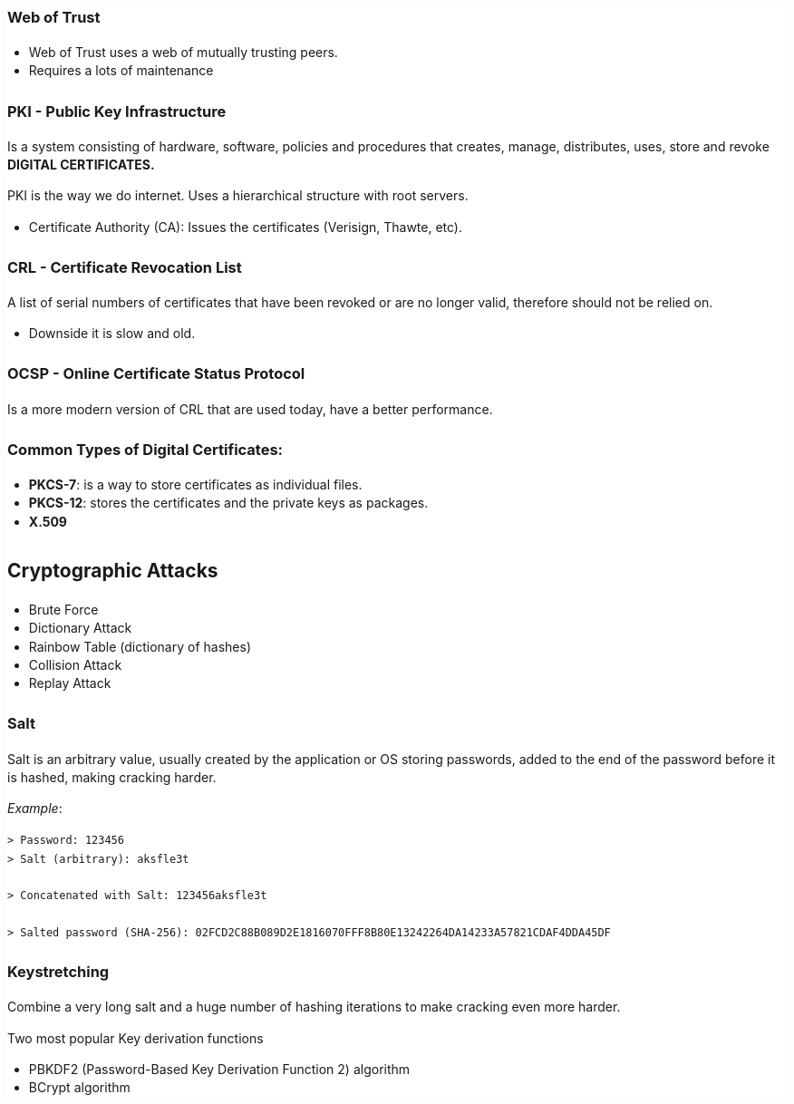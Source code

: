 ### **Web of Trust**
* Web of Trust uses a web of mutually trusting peers.
* Requires a lots of maintenance

### **PKI** - Public Key Infrastructure
Is a system consisting of hardware, software, policies and procedures that creates, manage, distributes, uses, store and revoke **DIGITAL CERTIFICATES.**

PKI is the way we do internet. Uses a hierarchical structure with root servers.

* Certificate Authority (CA): Issues the certificates (Verisign, Thawte, etc).

### **CRL - Certificate Revocation List**
A list of serial numbers of certificates that have been revoked or are no longer valid, therefore should not be relied on.

* Downside it is slow and old.

### **OCSP - Online Certificate Status Protocol**
Is a more modern version of CRL that are used today, have a better performance.

### Common Types of Digital Certificates:
* **PKCS-7**: is a way to store certificates as individual files.
* **PKCS-12**: stores the certificates and the private keys as packages.
* **X.509** 

## Cryptographic Attacks
* Brute Force 
* Dictionary Attack
* Rainbow Table (dictionary of hashes)
* Collision Attack
* Replay Attack

### **Salt**
Salt is an arbitrary value, usually created by the application or OS storing passwords, added to the end of the password before it is hashed, making cracking harder.

*Example*:
```
> Password: 123456
> Salt (arbitrary): aksfle3t

> Concatenated with Salt: 123456aksfle3t

> Salted password (SHA-256): 02FCD2C88B089D2E1816070FFF8B80E13242264DA14233A57821CDAF4DDA45DF
```

### **Keystretching**
Combine a very long salt and a huge number of hashing iterations to make cracking even more harder.

Two most popular Key derivation functions
* PBKDF2 (Password-Based Key Derivation Function 2) algorithm
* BCrypt algorithm
